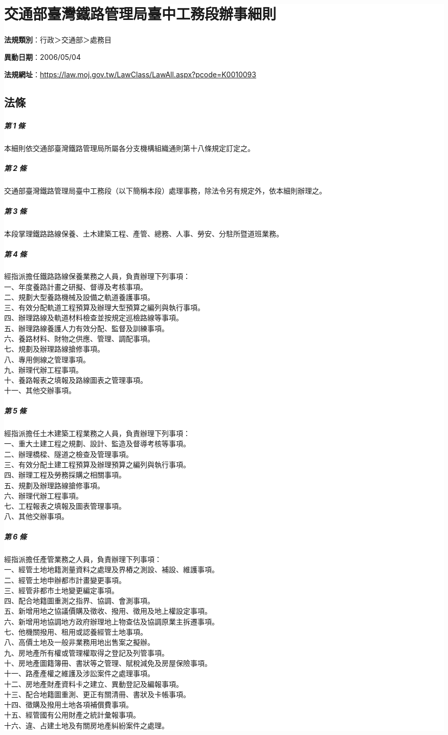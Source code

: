 # 交通部臺灣鐵路管理局臺中工務段辦事細則

**法規類別**：行政＞交通部＞處務目

**異動日期**：2006/05/04  

**法規網址**：https://law.moj.gov.tw/LawClass/LawAll.aspx?pcode=K0010093





## 法條
##### 第 1 條
本細則依交通部臺灣鐵路管理局所屬各分支機構組織通則第十八條規定訂定之。

##### 第 2 條
交通部臺灣鐵路管理局臺中工務段（以下簡稱本段）處理事務，除法令另有規定外，依本細則辦理之。

##### 第 3 條
本段掌理鐵路路線保養、土木建築工程、產管、總務、人事、勞安、分駐所暨道班業務。

##### 第 4 條
經指派擔任鐵路路線保養業務之人員，負責辦理下列事項：  
一、年度養路計畫之研擬、督導及考核事項。  
二、規劃大型養路機械及設備之軌道養護事項。  
三、有效分配軌道工程預算及辦理大型預算之編列與執行事項。  
四、辦理路線及軌道材料檢查並按規定巡檢路線等事項。  
五、辦理路線養護人力有效分配、監督及訓練事項。  
六、養路材料、財物之供應、管理、調配事項。  
七、規劃及辦理路線搶修事項。  
八、專用側線之管理事項。  
九、辦理代辦工程事項。  
十、養路報表之填報及路線圖表之管理事項。  
十一、其他交辦事項。

##### 第 5 條
經指派擔任土木建築工程業務之人員，負責辦理下列事項：  
一、重大土建工程之規劃、設計、監造及督導考核等事項。  
二、辦理橋樑、隧道之檢查及管理事項。  
三、有效分配土建工程預算及辦理預算之編列與執行事項。  
四、辦理工程及勞務採購之相關事項。  
五、規劃及辦理路線搶修事項。  
六、辦理代辦工程事項。  
七、工程報表之填報及圖表管理事項。  
八、其他交辦事項。

##### 第 6 條
經指派擔任產管業務之人員，負責辦理下列事項：  
一、經管土地地籍測量資料之處理及界樁之測設、補設、維護事項。  
二、經管土地申辦都市計畫變更事項。  
三、經管非都市土地變更編定事項。  
四、配合地籍圖重測之指界、協調、會測事項。  
五、新增用地之協議價購及徵收、撥用、徵用及地上權設定事項。  
六、新增用地協調地方政府辦理地上物查估及協調原業主拆遷事項。  
七、他機關撥用、租用或認養經管土地事項。  
八、高價土地及一般非業務用地出售案之擬辦。  
九、房地產所有權或管理權取得之登記及列管事項。  
十、房地產圖籍簿冊、書狀等之管理、賦稅減免及房屋保險事項。  
十一、路產產權之維護及涉訟案件之處理事項。  
十二、房地產財產資料卡之建立、異動登記及編報事項。  
十三、配合地籍圖重測、更正有關清冊、書狀及卡帳事項。  
十四、徵購及撥用土地各項補償費事項。  
十五、經管國有公用財產之統計彙報事項。  
十六、違、占建土地及有關房地產糾紛案件之處理。  